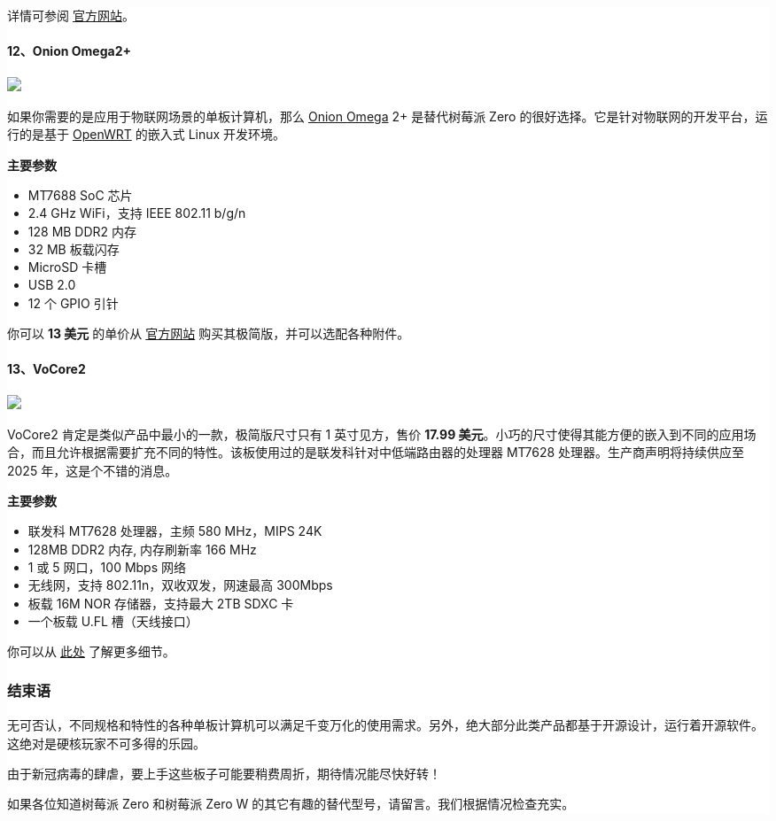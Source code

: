 
详情可参阅 [官方网站](https://libre.computer/products/boards/aml-s805x-ac/)。


#### 12、Onion Omega2+


![](/data/attachment/album/202008/10/143737h85yp65b8y886qe8.jpg)


如果你需要的是应用于物联网场景的单板计算机，那么 [Onion Omega](https://itsfoss.com/onion-omega-2/) 2+ 是替代树莓派 Zero 的很好选择。它是针对物联网的开发平台，运行的是基于 [OpenWRT](https://openwrt.org/) 的嵌入式 Linux 开发环境。


**主要参数**


* MT7688 SoC 芯片
* 2.4 GHz WiFi，支持 IEEE 802.11 b/g/n
* 128 MB DDR2 内存
* 32 MB 板载闪存
* MicroSD 卡槽
* USB 2.0
* 12 个 GPIO 引针


你可以 **13 美元** 的单价从 [官方网站](https://onion.io/) 购买其极简版，并可以选配各种附件。


#### 13、VoCore2


![](/data/attachment/album/202008/10/143822gzy64xy4yxak6qyv.png)


VoCore2 肯定是类似产品中最小的一款，极简版尺寸只有 1 英寸见方，售价 **17.99 美元**。小巧的尺寸使得其能方便的嵌入到不同的应用场合，而且允许根据需要扩充不同的特性。该板使用过的是联发科针对中低端路由器的处理器 MT7628 处理器。生产商声明将持续供应至 2025 年，这是个不错的消息。


**主要参数**


* 联发科 MT7628 处理器，主频 580 MHz，MIPS 24K
* 128MB DDR2 内存, 内存刷新率 166 MHz
* 1 或 5 网口，100 Mbps 网络
* 无线网，支持 802.11n，双收双发，网速最高 300Mbps
* 板载 16M NOR 存储器，支持最大 2TB SDXC 卡
* 一个板载 U.FL 槽（天线接口）


你可以从 [此处](https://vocore.io/v2.html) 了解更多细节。


### 结束语


无可否认，不同规格和特性的各种单板计算机可以满足千变万化的使用需求。另外，绝大部分此类产品都基于开源设计，运行着开源软件。这绝对是硬核玩家不可多得的乐园。


由于新冠病毒的肆虐，要上手这些板子可能要稍费周折，期待情况能尽快好转！


如果各位知道树莓派 Zero 和树莓派 Zero W 的其它有趣的替代型号，请留言。我们根据情况检查充实。
